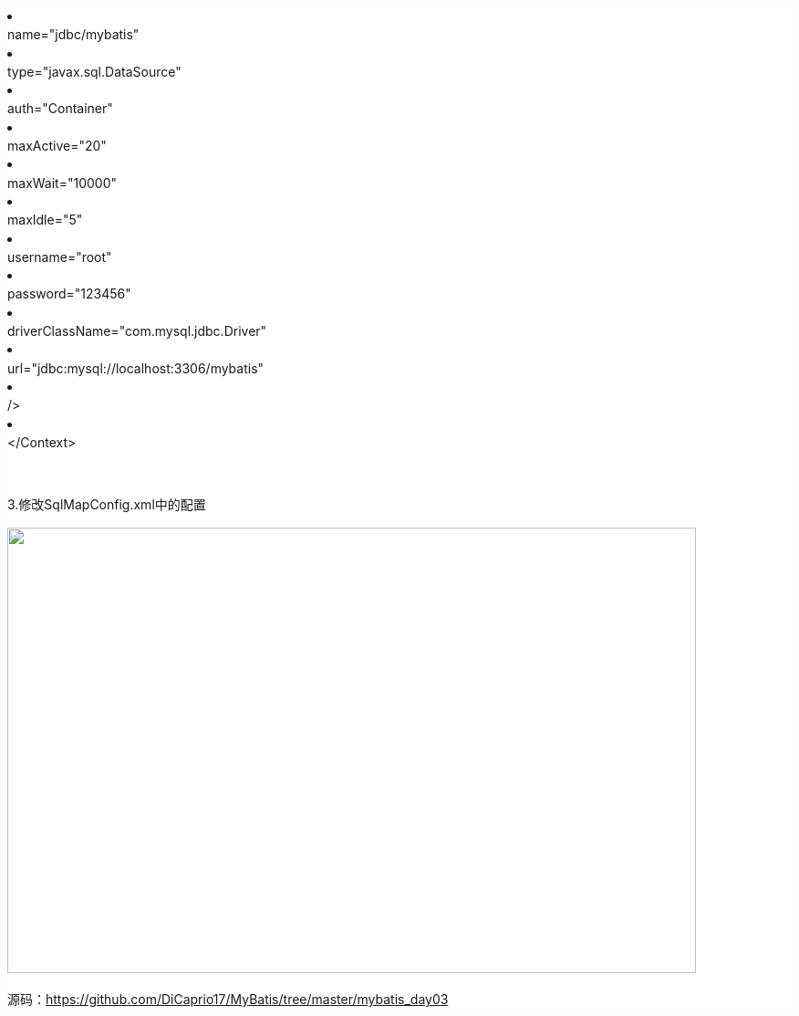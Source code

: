 </span></div></div></li><li><div class="hljs-ln-numbers"><div class="hljs-ln-line hljs-ln-n" data-line-number="18"></div></div><div class="hljs-ln-code"><div class="hljs-ln-line"><span class="hljs-attr">name</span>=<span class="hljs-string">"jdbc/mybatis"</span></div></div></li><li><div class="hljs-ln-numbers"><div class="hljs-ln-line hljs-ln-n" data-line-number="19"></div></div><div class="hljs-ln-code"><div class="hljs-ln-line"><span class="hljs-attr">type</span>=<span class="hljs-string">"javax.sql.DataSource"</span></div></div></li><li><div class="hljs-ln-numbers"><div class="hljs-ln-line hljs-ln-n" data-line-number="20"></div></div><div class="hljs-ln-code"><div class="hljs-ln-line"><span class="hljs-attr">auth</span>=<span class="hljs-string">"Container"</span></div></div></li><li><div class="hljs-ln-numbers"><div class="hljs-ln-line hljs-ln-n" data-line-number="21"></div></div><div class="hljs-ln-code"><div class="hljs-ln-line"><span class="hljs-attr">maxActive</span>=<span class="hljs-string">"20"</span></div></div></li><li><div class="hljs-ln-numbers"><div class="hljs-ln-line hljs-ln-n" data-line-number="22"></div></div><div class="hljs-ln-code"><div class="hljs-ln-line"><span class="hljs-attr">maxWait</span>=<span class="hljs-string">"10000"</span></div></div></li><li><div class="hljs-ln-numbers"><div class="hljs-ln-line hljs-ln-n" data-line-number="23"></div></div><div class="hljs-ln-code"><div class="hljs-ln-line"><span class="hljs-attr">maxIdle</span>=<span class="hljs-string">"5"</span></div></div></li><li><div class="hljs-ln-numbers"><div class="hljs-ln-line hljs-ln-n" data-line-number="24"></div></div><div class="hljs-ln-code"><div class="hljs-ln-line"><span class="hljs-attr">username</span>=<span class="hljs-string">"root"</span></div></div></li><li><div class="hljs-ln-numbers"><div class="hljs-ln-line hljs-ln-n" data-line-number="25"></div></div><div class="hljs-ln-code"><div class="hljs-ln-line"><span class="hljs-attr">password</span>=<span class="hljs-string">"123456"</span></div></div></li><li><div class="hljs-ln-numbers"><div class="hljs-ln-line hljs-ln-n" data-line-number="26"></div></div><div class="hljs-ln-code"><div class="hljs-ln-line"><span class="hljs-attr">driverClassName</span>=<span class="hljs-string">"com.mysql.jdbc.Driver"</span></div></div></li><li><div class="hljs-ln-numbers"><div class="hljs-ln-line hljs-ln-n" data-line-number="27"></div></div><div class="hljs-ln-code"><div class="hljs-ln-line"><span class="hljs-attr">url</span>=<span class="hljs-string">"jdbc:mysql://localhost:3306/mybatis"</span></div></div></li><li><div class="hljs-ln-numbers"><div class="hljs-ln-line hljs-ln-n" data-line-number="28"></div></div><div class="hljs-ln-code"><div class="hljs-ln-line">/&gt;</div></div></li><li><div class="hljs-ln-numbers"><div class="hljs-ln-line hljs-ln-n" data-line-number="29"></div></div><div class="hljs-ln-code"><div class="hljs-ln-line"><span class="hljs-tag">&lt;/<span class="hljs-name">Context</span>&gt;</span></div></div></li></ol></code><div class="hljs-button {2}" data-title="复制" onclick="hljs.copyCode(event)"></div></pre>
<p>&nbsp;</p>
<p>3.修改SqlMapConfig.xml中的配置</p>
<p><img alt="" class="has" height="488" src="https://img-blog.csdnimg.cn/2019071813194492.png?x-oss-process=image/watermark,type_ZmFuZ3poZW5naGVpdGk,shadow_10,text_aHR0cHM6Ly9ibG9nLmNzZG4ubmV0L3FxXzM2OTEwNjM0,size_16,color_FFFFFF,t_70" width="755"></p>
<p>源码：<a href="https://github.com/DiCaprio17/MyBatis/tree/master/mybatis_day03" rel="nofollow" data-token="625562e1ad37442b0e58ea32605db380">https://github.com/DiCaprio17/MyBatis/tree/master/mybatis_day03</a></p>
